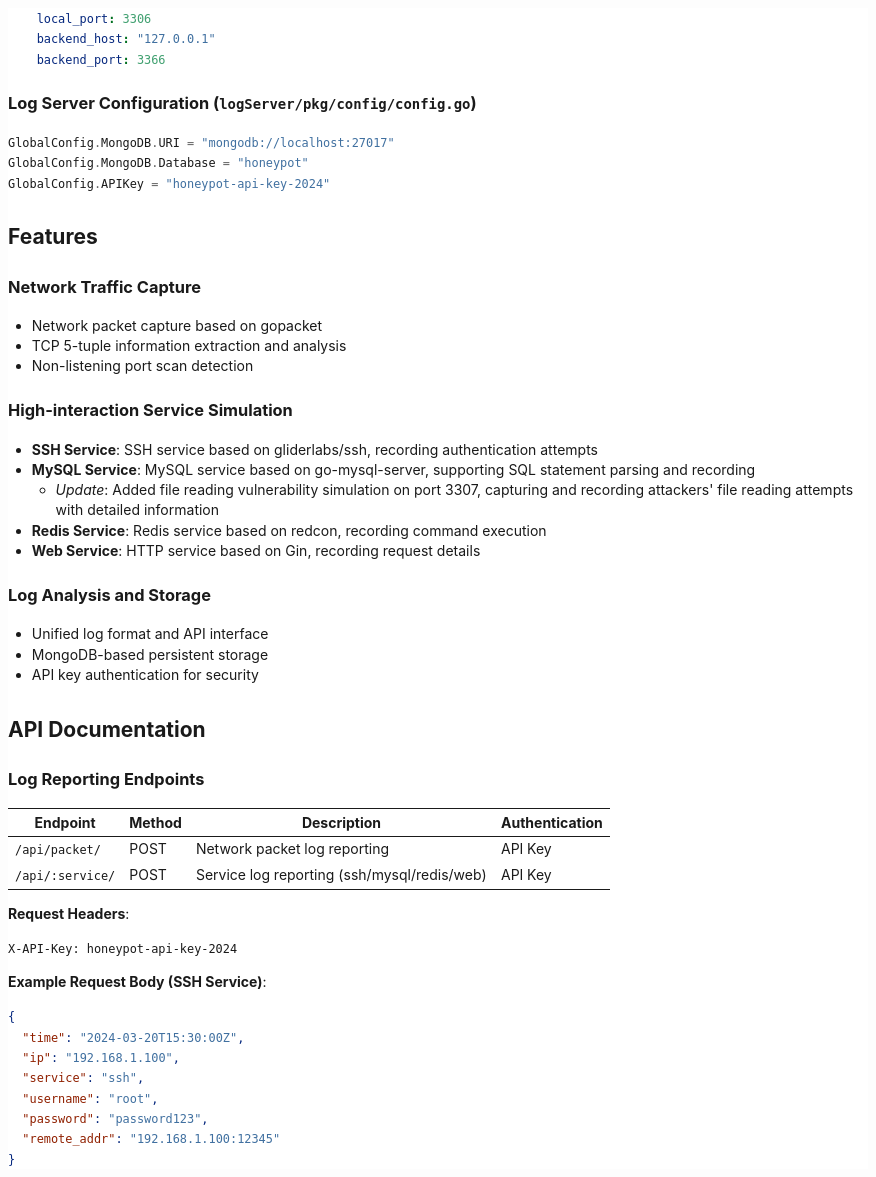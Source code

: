 ```yaml
    local_port: 3306
    backend_host: "127.0.0.1"
    backend_port: 3366
```

### Log Server Configuration (`logServer/pkg/config/config.go`)
```go
GlobalConfig.MongoDB.URI = "mongodb://localhost:27017"
GlobalConfig.MongoDB.Database = "honeypot"
GlobalConfig.APIKey = "honeypot-api-key-2024"
```

## Features

### Network Traffic Capture
- Network packet capture based on gopacket
- TCP 5-tuple information extraction and analysis
- Non-listening port scan detection

### High-interaction Service Simulation
- **SSH Service**: SSH service based on gliderlabs/ssh, recording authentication attempts
- **MySQL Service**: MySQL service based on go-mysql-server, supporting SQL statement parsing and recording
  - *Update*: Added file reading vulnerability simulation on port 3307, capturing and recording attackers' file reading attempts with detailed information
- **Redis Service**: Redis service based on redcon, recording command execution
- **Web Service**: HTTP service based on Gin, recording request details

### Log Analysis and Storage
- Unified log format and API interface
- MongoDB-based persistent storage
- API key authentication for security

## API Documentation

### Log Reporting Endpoints

| Endpoint | Method | Description | Authentication |
|----------|--------|-------------|----------------|
| `/api/packet/` | POST | Network packet log reporting | API Key |
| `/api/:service/` | POST | Service log reporting (ssh/mysql/redis/web) | API Key |

**Request Headers**:
```
X-API-Key: honeypot-api-key-2024
```

**Example Request Body (SSH Service)**:
```json
{
  "time": "2024-03-20T15:30:00Z",
  "ip": "192.168.1.100",
  "service": "ssh",
  "username": "root",
  "password": "password123",
  "remote_addr": "192.168.1.100:12345"
}
```
